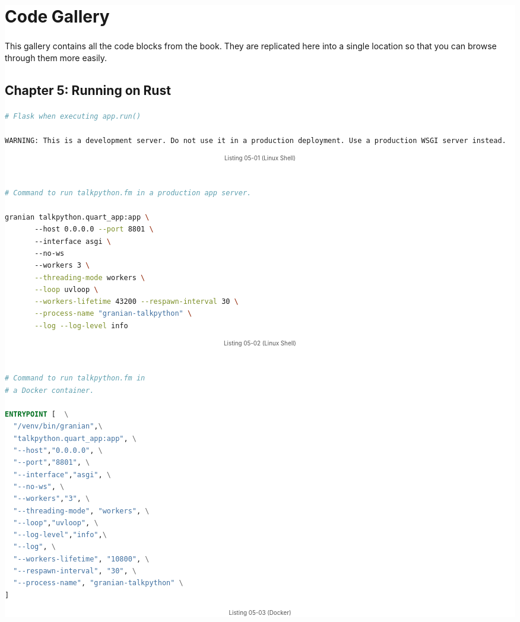 # Code Gallery

This gallery contains all the code blocks from the book. They are replicated here into a single location so that you can browse through them more easily.

## Chapter 5: Running on Rust


```bash
# Flask when executing app.run()

WARNING: This is a development server. Do not use it in a production deployment. Use a production WSGI server instead.
```
<div style="font-size: .7em; color: #555; text-align: center; margin-bottom: 40px;">Listing 05-01 (Linux Shell)</div>


```bash
# Command to run talkpython.fm in a production app server.

granian talkpython.quart_app:app \ 
       --host 0.0.0.0 --port 8801 \ 
       --interface asgi \ 
       --no-ws 
       --workers 3 \
       --threading-mode workers \
       --loop uvloop \
       --workers-lifetime 43200 --respawn-interval 30 \
       --process-name "granian-talkpython" \
       --log --log-level info
```
<div style="font-size: .7em; color: #555; text-align: center; margin-bottom: 40px;">Listing 05-02 (Linux Shell)</div>


```dockerfile
# Command to run talkpython.fm in 
# a Docker container.

ENTRYPOINT [  \
  "/venv/bin/granian",\
  "talkpython.quart_app:app", \
  "--host","0.0.0.0", \
  "--port","8801", \
  "--interface","asgi", \
  "--no-ws", \
  "--workers","3", \
  "--threading-mode", "workers", \
  "--loop","uvloop", \
  "--log-level","info",\
  "--log", \
  "--workers-lifetime", "10800", \
  "--respawn-interval", "30", \
  "--process-name", "granian-talkpython" \
]
```
<div style="font-size: .7em; color: #555; text-align: center; margin-bottom: 40px;">Listing 05-03 (Docker)</div>
